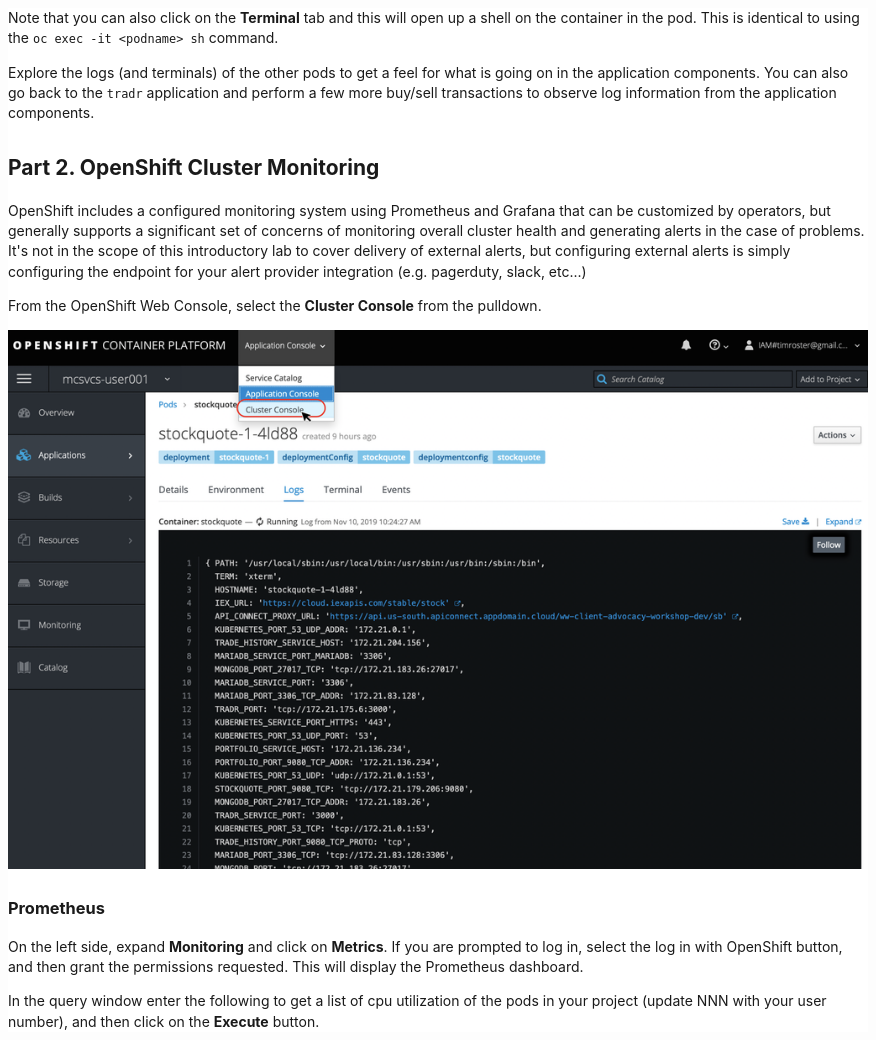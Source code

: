 Note that you can also click on the **Terminal** tab and this will open up a shell on the container in the pod. This is identical to using the `oc exec -it <podname> sh` command.

Explore the logs (and terminals) of the other pods to get a feel for what is going on in the application components. You can also go back to the `tradr` application and perform a few more buy/sell transactions to observe log information from the application components.

## Part 2. OpenShift Cluster Monitoring

OpenShift includes a configured monitoring system using Prometheus and Grafana that can be customized by operators, but generally supports a significant set of concerns of monitoring overall cluster health and generating alerts in the case of problems. It's not in the scope of this introductory lab to cover delivery of external alerts, but configuring external alerts is simply configuring the endpoint for your alert provider integration (e.g. pagerduty, slack, etc...)

From the OpenShift Web Console, select the **Cluster Console** from the pulldown.

![Open Cluster Console](images/openClusterConsole.png)

### Prometheus

On the left side, expand **Monitoring** and click on **Metrics**. If you are prompted to log in, select the log in with OpenShift button, and then grant the permissions requested. This will display the Prometheus dashboard.

In the query window enter the following to get a list of cpu utilization of the pods in your project (update NNN with your user number), and then click on the **Execute** button.
